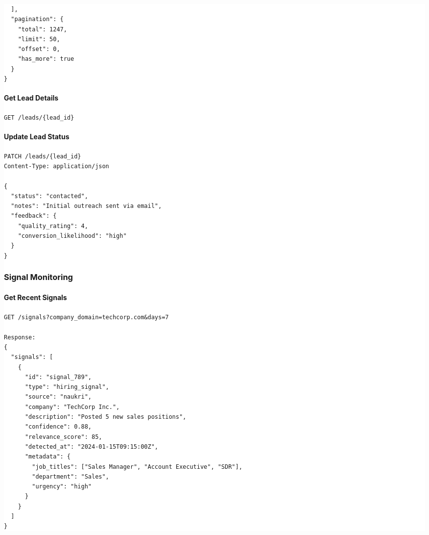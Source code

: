 ```http
  ],
  "pagination": {
    "total": 1247,
    "limit": 50,
    "offset": 0,
    "has_more": true
  }
}
```

#### Get Lead Details
```http
GET /leads/{lead_id}
```

#### Update Lead Status
```http
PATCH /leads/{lead_id}
Content-Type: application/json

{
  "status": "contacted",
  "notes": "Initial outreach sent via email",
  "feedback": {
    "quality_rating": 4,
    "conversion_likelihood": "high"
  }
}
```

### Signal Monitoring

#### Get Recent Signals
```http
GET /signals?company_domain=techcorp.com&days=7

Response:
{
  "signals": [
    {
      "id": "signal_789",
      "type": "hiring_signal",
      "source": "naukri",
      "company": "TechCorp Inc.",
      "description": "Posted 5 new sales positions",
      "confidence": 0.88,
      "relevance_score": 85,
      "detected_at": "2024-01-15T09:15:00Z",
      "metadata": {
        "job_titles": ["Sales Manager", "Account Executive", "SDR"],
        "department": "Sales",
        "urgency": "high"
      }
    }
  ]
}
```

